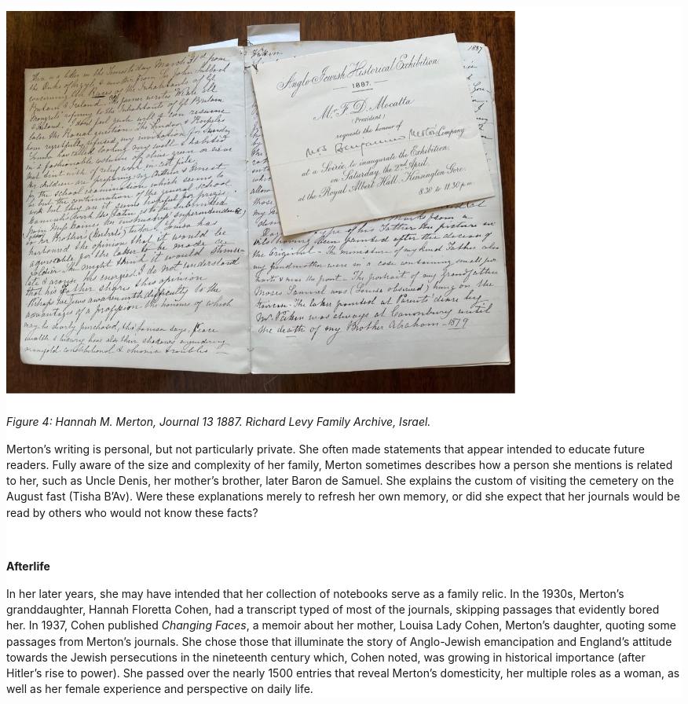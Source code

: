 <img src="logos/fig4-hm.jpg" width="650" height="500" />


*Figure 4: Hannah M. Merton, Journal 13 1887. Richard Levy Family Archive, Israel.*

Merton’s writing is personal, but not particularly private. She often made statements that appear intended to educate future readers. Fully aware of the size and complexity of her family, Merton sometimes describes how a person she mentions is related to her, such as Uncle Denis, her mother’s brother, later Baron de Samuel. She explains the custom of visiting the cemetery on the August fast (Tisha B’Av). Were these explanations merely to refresh her own memory, or did she expect that her journals would be read by others who would not know these facts? 

&nbsp;

**Afterlife**

In her later years, she may have intended that her collection of notebooks serve as a family relic. In the 1930s, Merton’s granddaughter, Hannah Floretta Cohen, had a transcript typed of most of the journals, skipping passages that evidently bored her. In 1937, Cohen published <em>Changing Faces</em>, a memoir about her mother, Louisa Lady Cohen, Merton’s daughter, quoting some passages from Merton’s journals. She chose those that illuminate the story of Anglo-Jewish emancipation and England’s attitude towards the Jewish persecutions in the nineteenth century which, Cohen noted, was growing in historical importance (after Hitler’s rise to power). She passed over the nearly 1500 entries that reveal Merton’s domesticity, her multiple roles as a woman, as well as her female experience and perspective on daily life. 
